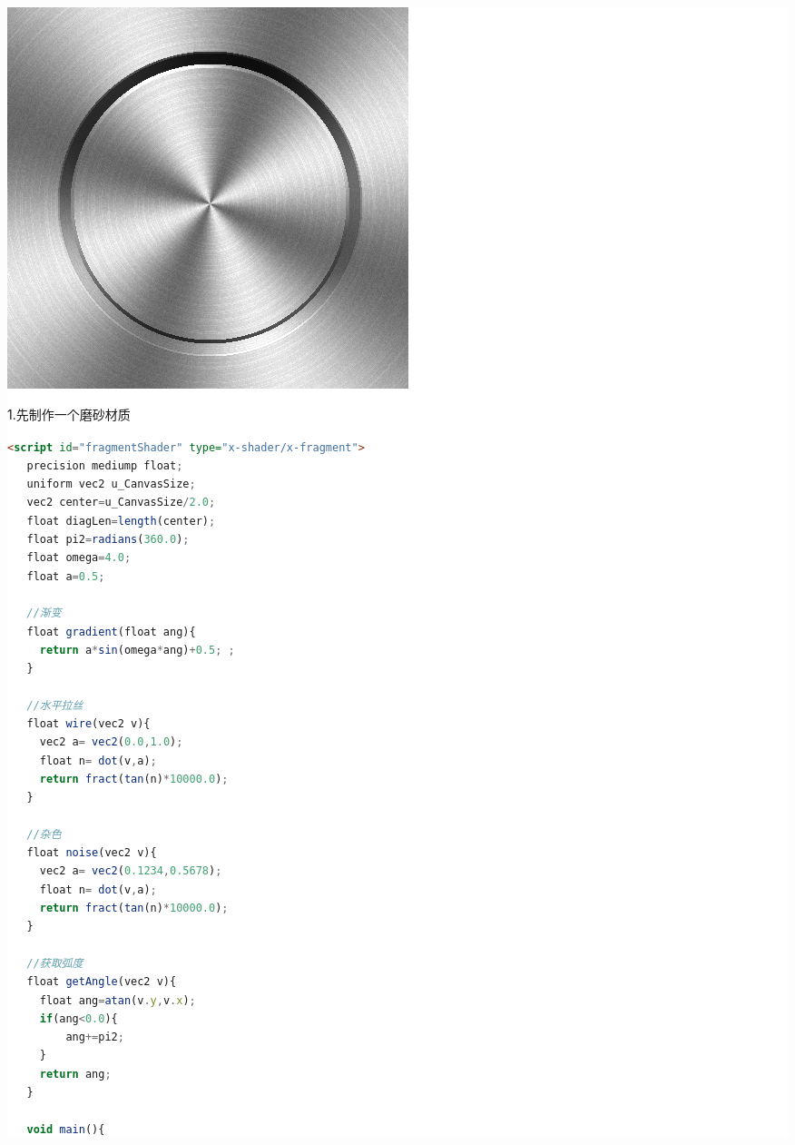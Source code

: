 ![](/glsl-es/23.png)

1.先制作一个磨砂材质

```html
<script id="fragmentShader" type="x-shader/x-fragment">
   precision mediump float;
   uniform vec2 u_CanvasSize;
   vec2 center=u_CanvasSize/2.0;
   float diagLen=length(center);
   float pi2=radians(360.0);
   float omega=4.0;
   float a=0.5;

   //渐变
   float gradient(float ang){
     return a*sin(omega*ang)+0.5; ;
   }

   //水平拉丝
   float wire(vec2 v){
     vec2 a= vec2(0.0,1.0);
     float n= dot(v,a);
     return fract(tan(n)*10000.0);
   }

   //杂色
   float noise(vec2 v){
     vec2 a= vec2(0.1234,0.5678);
     float n= dot(v,a);
     return fract(tan(n)*10000.0);
   }

   //获取弧度
   float getAngle(vec2 v){
     float ang=atan(v.y,v.x);
     if(ang<0.0){
         ang+=pi2;
     }
     return ang;
   }

   void main(){
```
